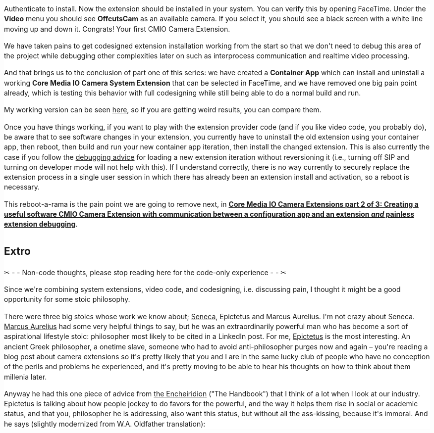 Authenticate to install. Now the extension should be installed in your system. You can verify this by opening FaceTime. Under the **Video** menu you should see **OffcutsCam** as an available camera. If you select it, you should see a black screen with a white line moving up and down it. Congrats! Your first CMIO Camera Extension.

We have taken pains to get codesigned extension installation working from the start so that we don't need to debug this area of the project while debugging other complexities later on such as interprocess communication and realtime video processing.

And that brings us to the conclusion of part one of this series: we have created a **Container App** which can install and uninstall a working **Core Media IO Camera System Extension** that can be selected in FaceTime, and we have removed one big pain point already, which is testing this behavior with full codesigning while still being able to do a normal build and run.

My working version can be seen [here](https://github.com/Halle/OffcutsCam), so if you are getting weird results, you can compare them.

Once you have things working, if you want to play with the extension provider code (and if you like video code, you probably do), be aware that to see software changes in your extension, you currently have to uninstall the old extension using your container app, then reboot, then build and run your new container app iteration, then install the changed extension. This is also currently the case if you follow the [debugging advice](https://developer.apple.com/documentation/driverkit/debugging_and_testing_system_extensions) for loading a new extension iteration without reversioning it (i.e., turning off SIP and turning on developer mode will not help with this). If I understand correctly, there is no way currently to securely replace the extension process in a single user session in which there has already been an extension install and activation, so a reboot is necessary.

This reboot-a-rama is the pain point we are going to remove next, in [**Core Media IO Camera Extensions part 2 of 3: Creating a useful software CMIO Camera Extension with communication between a configuration app and an extension *and* painless extension debugging**](https://theoffcuts.org/posts/core-media-io-camera-extensions-part-two/).

## Extro

✂ - - Non-code thoughts, please stop reading here for the code-only experience - - ✂

Since we're combining system extensions, video code, and codesigning, i.e. discussing pain, I thought it might be a good opportunity for some stoic philosophy.

There were three big stoics whose work we know about; [Seneca](https://plato.stanford.edu/entries/seneca/), Epictetus and Marcus Aurelius. I'm not crazy about Seneca. [Marcus Aurelius](https://plato.stanford.edu/entries/marcus-aurelius/) had some very helpful things to say, but he was an extraordinarily powerful man who has become a sort of aspirational lifestyle stoic: philosopher most likely to be cited in a LinkedIn post. For me, [Epictetus](https://plato.stanford.edu/entries/epictetus/) is the most interesting. An ancient Greek philosopher, a onetime slave, someone who had to avoid anti-philosopher purges now and again – you're reading a blog post about camera extensions so it's pretty likely that you and I are in the same lucky club of people who have no conception of the perils and problems he experienced, and it's pretty moving to be able to hear his thoughts on how to think about them millenia later.

Anyway he had this one piece of advice from [the Encheiridion](https://books.google.de/books?id=johjDwAAQBAJ&pg=PT35&lpg=PT35&dq=%22Well,+what+is+the+price+for+heads+of+lettuce?%22&source=bl&ots=H85whzW9QV&sig=ACfU3U0BdFyJAeU3uqQ5ki6Rt1U0gQjAFg&hl=en&sa=X&ved=2ahUKEwjukLq9u775AhXOMewKHSPlD4IQ6AF6BAgEEAM#v=onepage&q=%22Well%2C%20what%20is%20the%20price%20for%20heads%20of%20lettuce%3F%22&f=false) ("The Handbook") that I think of a lot when I look at our industry.  Epictetus is talking about how people jockey to do favors for the powerful, and the way it helps them rise in social or academic status, and that you, philosopher he is addressing, also want this status, but without all the ass-kissing, because it's immoral. And he says (slightly modernized from W.A. Oldfather translation):

